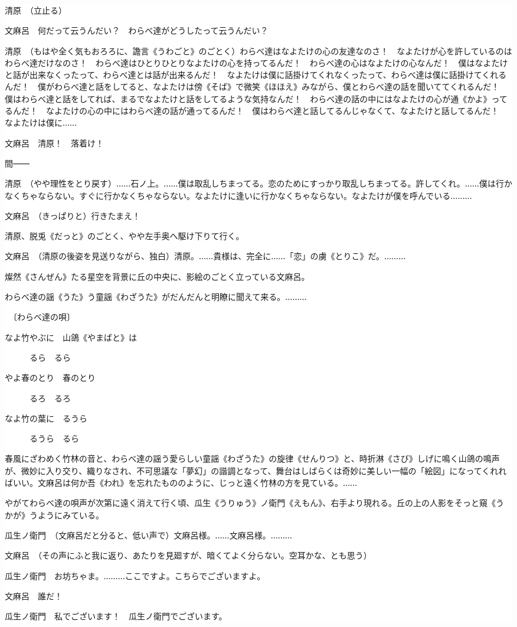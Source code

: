 清原　（立止る）

文麻呂　何だって云うんだい？　わらべ達がどうしたって云うんだい？

清原　（もはや全く気もおろろに、譫言《うわごと》のごとく）わらべ達はなよたけの心の友達なのさ！　なよたけが心を許しているのはわらべ達だけなのさ！　わらべ達はひとりひとりなよたけの心を持ってるんだ！　わらべ達の心はなよたけの心なんだ！　僕はなよたけと話が出来なくったって、わらべ達とは話が出来るんだ！　なよたけは僕に話掛けてくれなくったって、わらべ達は僕に話掛けてくれるんだ！　僕がわらべ達と話をしてると、なよたけは傍《そば》で微笑《ほほえ》みながら、僕とわらべ達の話を聞いててくれるんだ！　僕はわらべ達と話をしてれば、まるでなよたけと話をしてるような気持なんだ！　わらべ達の話の中にはなよたけの心が通《かよ》ってるんだ！　なよたけの心の中にはわらべ達の話が通ってるんだ！　僕はわらべ達と話してるんじゃなくて、なよたけと話してるんだ！　なよたけは僕に……

文麻呂　清原！　落着け！


間――



清原　（やや理性をとり戻す）……石ノ上。……僕は取乱しちまってる。恋のためにすっかり取乱しちまってる。許してくれ。……僕は行かなくちゃならない。すぐに行かなくちゃならない。なよたけに逢いに行かなくちゃならない。なよたけが僕を呼んでいる………

文麻呂　（きっぱりと）行きたまえ！


清原、脱兎《だっと》のごとく、やや左手奥へ駆け下りて行く。



文麻呂　（清原の後姿を見送りながら、独白）清原。……貴様は、完全に……「恋」の虜《とりこ》だ。………


燦然《さんぜん》たる星空を背景に丘の中央に、影絵のごとく立っている文麻呂。

わらべ達の謡《うた》う童謡《わざうた》がだんだんと明瞭に聞えて来る。………



　〔わらべ達の唄〕

なよ竹やぶに　山鴿《やまばと》は

　　　るら　るら

やよ春のとり　春のとり

　　　るろ　るろ

なよ竹の葉に　るうら

　　　るうら　るら



春風にざわめく竹林の音と、わらべ達の謡う愛らしい童謡《わざうた》の旋律《せんりつ》と、時折淋《さび》しげに鳴く山鴿の鳴声が、微妙に入り交り、織りなされ、不可思議な「夢幻」の諧調となって、舞台はしばらくは奇妙に美しい一幅の「絵図」になってくれればいい。文麻呂は何か吾《われ》を忘れたもののように、じっと遠く竹林の方を見ている。……

やがてわらべ達の唄声が次第に遠く消えて行く頃、瓜生《うりゅう》ノ衛門《えもん》、右手より現れる。丘の上の人影をそっと窺《うかが》うようにみている。



瓜生ノ衛門　（文麻呂だと分ると、低い声で）文麻呂様。……文麻呂様。………

文麻呂　（その声にふと我に返り、あたりを見廻すが、暗くてよく分らない。空耳かな、とも思う）

瓜生ノ衛門　お坊ちゃま。………ここですよ。こちらでございますよ。

文麻呂　誰だ！

瓜生ノ衛門　私でございます！　瓜生ノ衛門でございます。
